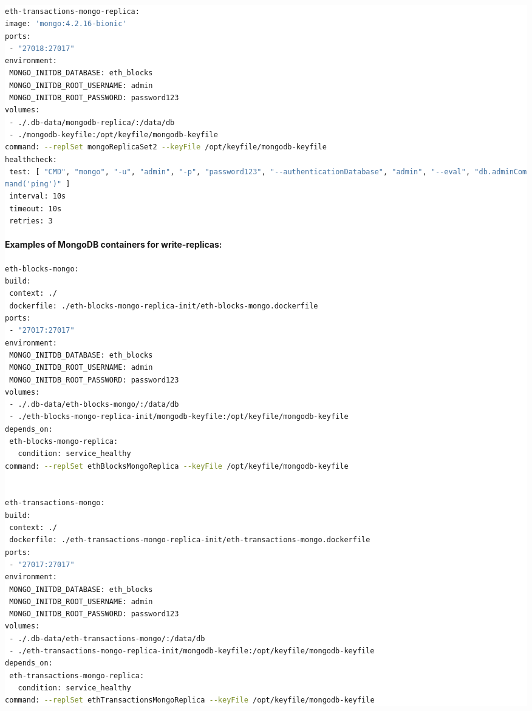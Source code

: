    ```bash
eth-transactions-mongo-replica:
  image: 'mongo:4.2.16-bionic'
  ports:
    - "27018:27017"
  environment:
    MONGO_INITDB_DATABASE: eth_blocks
    MONGO_INITDB_ROOT_USERNAME: admin
    MONGO_INITDB_ROOT_PASSWORD: password123
  volumes:
    - ./.db-data/mongodb-replica/:/data/db
    - ./mongodb-keyfile:/opt/keyfile/mongodb-keyfile
  command: --replSet mongoReplicaSet2 --keyFile /opt/keyfile/mongodb-keyfile
  healthcheck:
    test: [ "CMD", "mongo", "-u", "admin", "-p", "password123", "--authenticationDatabase", "admin", "--eval", "db.adminCommand('ping')" ]
    interval: 10s
    timeout: 10s
    retries: 3
```


#### Examples of MongoDB containers for  write-replicas:

   ```bash
eth-blocks-mongo:
  build:
    context: ./
    dockerfile: ./eth-blocks-mongo-replica-init/eth-blocks-mongo.dockerfile
  ports:
    - "27017:27017"
  environment:
    MONGO_INITDB_DATABASE: eth_blocks
    MONGO_INITDB_ROOT_USERNAME: admin
    MONGO_INITDB_ROOT_PASSWORD: password123
  volumes:
    - ./.db-data/eth-blocks-mongo/:/data/db
    - ./eth-blocks-mongo-replica-init/mongodb-keyfile:/opt/keyfile/mongodb-keyfile
  depends_on:
    eth-blocks-mongo-replica:
      condition: service_healthy
  command: --replSet ethBlocksMongoReplica --keyFile /opt/keyfile/mongodb-keyfile


eth-transactions-mongo:
  build:
    context: ./
    dockerfile: ./eth-transactions-mongo-replica-init/eth-transactions-mongo.dockerfile
  ports:
    - "27017:27017"
  environment:
    MONGO_INITDB_DATABASE: eth_blocks
    MONGO_INITDB_ROOT_USERNAME: admin
    MONGO_INITDB_ROOT_PASSWORD: password123
  volumes:
    - ./.db-data/eth-transactions-mongo/:/data/db
    - ./eth-transactions-mongo-replica-init/mongodb-keyfile:/opt/keyfile/mongodb-keyfile
  depends_on:
    eth-transactions-mongo-replica:
      condition: service_healthy
  command: --replSet ethTransactionsMongoReplica --keyFile /opt/keyfile/mongodb-keyfile
```
